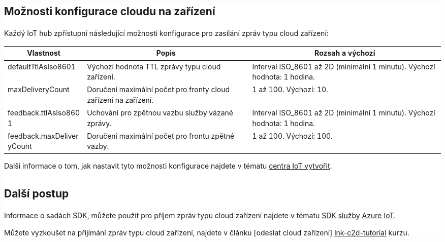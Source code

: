 ## <a name="cloud-to-device-configuration-options"></a>Možnosti konfigurace cloudu na zařízení

Každý IoT hub zpřístupní následující možnosti konfigurace pro zasílání zpráv typu cloud zařízení:

| Vlastnost                  | Popis | Rozsah a výchozí |
| ------------------------- | ----------- | ----------------- |
| defaultTtlAsIso8601       | Výchozí hodnota TTL zprávy typu cloud zařízení. | Interval ISO_8601 až 2D (minimální 1 minutu). Výchozí hodnota: 1 hodina. |
| maxDeliveryCount          | Doručení maximální počet pro fronty cloud zařízení na zařízení. | 1 až 100. Výchozí: 10. |
| feedback.ttlAsIso8601     | Uchování pro zpětnou vazbu služby vázané zprávy. | Interval ISO_8601 až 2D (minimální 1 minutu). Výchozí hodnota: 1 hodina. |
| feedback.maxDeliveryCount |Doručení maximální počet pro frontu zpětné vazby. | 1 až 100. Výchozí: 100. |

Další informace o tom, jak nastavit tyto možnosti konfigurace najdete v tématu [centra IoT vytvořit][lnk-portal].

## <a name="next-steps"></a>Další postup

Informace o sadách SDK, můžete použít pro příjem zpráv typu cloud zařízení najdete v tématu [SDK služby Azure IoT][lnk-sdks].

Můžete vyzkoušet na přijímání zpráv typu cloud zařízení, najdete v článku [odeslat cloud zařízení] [ lnk-c2d-tutorial] kurzu.

[img-lifecycle]: ./media/iot-hub-devguide-messages-c2d/lifecycle.png

[lnk-portal]: iot-hub-create-through-portal.md
[lnk-c2d-guidance]: iot-hub-devguide-c2d-guidance.md
[lnk-endpoints]: iot-hub-devguide-endpoints.md
[lnk-sdks]: iot-hub-devguide-sdks.md
[lnk-ttl]: #message-expiration-time-to-live
[lnk-c2d-configuration]: #cloud-to-device-configuration-options
[lnk-lifecycle]: #message-lifecycle
[lnk-c2d-tutorial]: iot-hub-csharp-csharp-c2d.md
